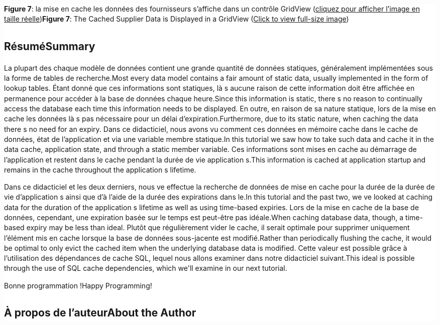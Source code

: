 <span data-ttu-id="061eb-241">**Figure 7**: la mise en cache les données des fournisseurs s’affiche dans un contrôle GridView ([cliquez pour afficher l’image en taille réelle](caching-data-at-application-startup-vb/_static/image17.png))</span><span class="sxs-lookup"><span data-stu-id="061eb-241">**Figure 7**: The Cached Supplier Data is Displayed in a GridView ([Click to view full-size image](caching-data-at-application-startup-vb/_static/image17.png))</span></span>


## <a name="summary"></a><span data-ttu-id="061eb-242">Résumé</span><span class="sxs-lookup"><span data-stu-id="061eb-242">Summary</span></span>

<span data-ttu-id="061eb-243">La plupart des chaque modèle de données contient une grande quantité de données statiques, généralement implémentées sous la forme de tables de recherche.</span><span class="sxs-lookup"><span data-stu-id="061eb-243">Most every data model contains a fair amount of static data, usually implemented in the form of lookup tables.</span></span> <span data-ttu-id="061eb-244">Étant donné que ces informations sont statiques, là s aucune raison de cette information doit être affichée en permanence pour accéder à la base de données chaque heure.</span><span class="sxs-lookup"><span data-stu-id="061eb-244">Since this information is static, there s no reason to continually access the database each time this information needs to be displayed.</span></span> <span data-ttu-id="061eb-245">En outre, en raison de sa nature statique, lors de la mise en cache les données là s pas nécessaire pour un délai d’expiration.</span><span class="sxs-lookup"><span data-stu-id="061eb-245">Furthermore, due to its static nature, when caching the data there s no need for an expiry.</span></span> <span data-ttu-id="061eb-246">Dans ce didacticiel, nous avons vu comment ces données en mémoire cache dans le cache de données, état de l’application et via une variable membre statique.</span><span class="sxs-lookup"><span data-stu-id="061eb-246">In this tutorial we saw how to take such data and cache it in the data cache, application state, and through a static member variable.</span></span> <span data-ttu-id="061eb-247">Ces informations sont mises en cache au démarrage de l’application et restent dans le cache pendant la durée de vie application s.</span><span class="sxs-lookup"><span data-stu-id="061eb-247">This information is cached at application startup and remains in the cache throughout the application s lifetime.</span></span>

<span data-ttu-id="061eb-248">Dans ce didacticiel et les deux derniers, nous ve effectue la recherche de données de mise en cache pour la durée de la durée de vie d’application s ainsi que d’à l’aide de la durée des expirations dans le.</span><span class="sxs-lookup"><span data-stu-id="061eb-248">In this tutorial and the past two, we ve looked at caching data for the duration of the application s lifetime as well as using time-based expiries.</span></span> <span data-ttu-id="061eb-249">Lors de la mise en cache de la base de données, cependant, une expiration basée sur le temps est peut-être pas idéale.</span><span class="sxs-lookup"><span data-stu-id="061eb-249">When caching database data, though, a time-based expiry may be less than ideal.</span></span> <span data-ttu-id="061eb-250">Plutôt que régulièrement vider le cache, il serait optimale pour supprimer uniquement l’élément mis en cache lorsque la base de données sous-jacente est modifié.</span><span class="sxs-lookup"><span data-stu-id="061eb-250">Rather than periodically flushing the cache, it would be optimal to only evict the cached item when the underlying database data is modified.</span></span> <span data-ttu-id="061eb-251">Cette valeur est possible grâce à l’utilisation des dépendances de cache SQL, lequel nous allons examiner dans notre didacticiel suivant.</span><span class="sxs-lookup"><span data-stu-id="061eb-251">This ideal is possible through the use of SQL cache dependencies, which we'll examine in our next tutorial.</span></span>

<span data-ttu-id="061eb-252">Bonne programmation !</span><span class="sxs-lookup"><span data-stu-id="061eb-252">Happy Programming!</span></span>

## <a name="about-the-author"></a><span data-ttu-id="061eb-253">À propos de l’auteur</span><span class="sxs-lookup"><span data-stu-id="061eb-253">About the Author</span></span>
